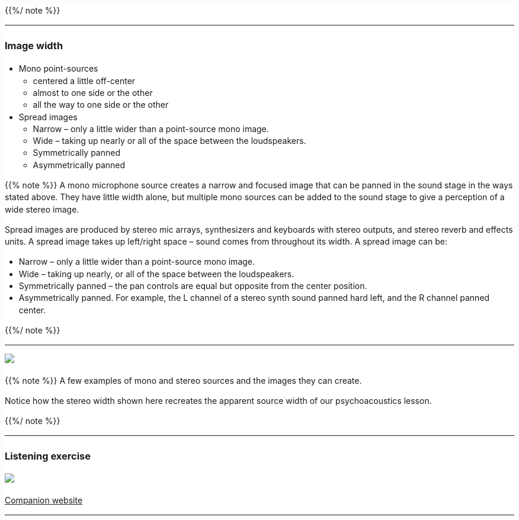 {{%/ note %}}

---

### Image width

- Mono point-sources
  - centered
a little off-center
  - almost to one side or the other
  - all the way to one side or the other
- Spread images
  - Narrow – only a little wider than a point-source mono image.
  - Wide – taking up nearly or all of the space between the loudspeakers.
  - Symmetrically panned
  - Asymmetrically panned

{{% note %}}
A mono microphone source creates a narrow and focused image that can be panned in the sound stage in the ways stated above. They have little width alone, but multiple mono sources can be added to the sound stage to give a perception of a wide stereo image.

Spread images are produced by stereo mic arrays, synthesizers and keyboards with stereo outputs, and stereo reverb and effects units. A spread image takes up left/right space – sound comes from throughout its width. A spread image can be:

- Narrow – only a little wider than a point-source mono image.
- Wide – taking up nearly, or all of the space between the loudspeakers.
- Symmetrically panned – the pan controls are equal but opposite from the center position.
- Asymmetrically panned. For example, the L channel of a stereo synth sound panned
  hard left, and the R channel panned center.

{{%/ note %}}

---

![](pan-positions.png)

{{% note %}}
A few examples of mono and stereo sources and the images they can create.

Notice how the stereo width shown here recreates the apparent source width of our psychoacoustics lesson.

{{%/ note %}}

---

### Listening exercise

![](panning-listening.png)

[Companion website](https://routledgetextbooks.com/textbooks/9780367470364/audio_files.php)

---
